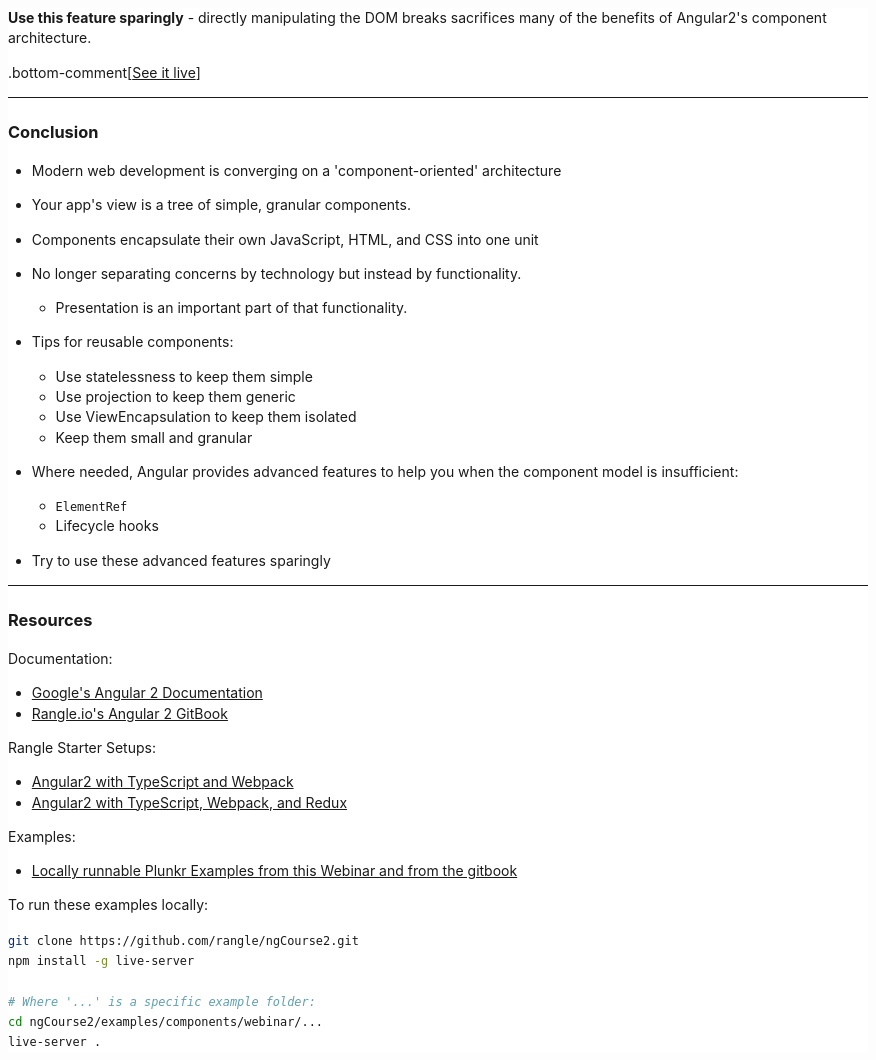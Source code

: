 __Use this feature sparingly__ - directly manipulating the DOM breaks
sacrifices many of the benefits of Angular2's component architecture.

.bottom-comment[<a href="http://plnkr.co/edit/QkNbKQh6ya1WX0YdUahX?p=preview"
  target="\_blank">See it live</a>]

---

### Conclusion

* Modern web development is converging on a 'component-oriented' architecture
* Your app's view is a tree of simple, granular components.
* Components encapsulate their own JavaScript, HTML, and CSS into one unit
* No longer separating concerns by technology but instead by functionality.
  * Presentation is an important part of that functionality.

* Tips for reusable components:
  * Use statelessness to keep them simple
  * Use projection to keep them generic
  * Use ViewEncapsulation to keep them isolated
  * Keep them small and granular

* Where needed, Angular provides advanced features to help you when the component
model is insufficient:
  * `ElementRef`
  * Lifecycle hooks

* Try to use these advanced features sparingly

---

### Resources

Documentation:

  * <a target="\_blank" href="https://angular.io">Google's Angular 2
  Documentation</a>
  * <a target="\_blank"
  href="https://www.gitbook.com/book/rangle-io/ngcourse2/details">Rangle.io's
  Angular 2 GitBook</a>

Rangle Starter Setups:

  * <a target="\_blank"
    href="https://github.com/rangle/angular2-starter">Angular2 with
    TypeScript and Webpack</a>
  * <a target="\_blank"
    href="https://github.com/rangle/angular2-redux-starter">Angular2 with
    TypeScript, Webpack, and Redux</a>

Examples:
* <a target="\_blank"
  href="https://github.com/rangle/ngCourse2/tree/master/examples/components">
  Locally runnable Plunkr Examples from this Webinar and from the gitbook</a>

To run these examples locally:

```sh
git clone https://github.com/rangle/ngCourse2.git
npm install -g live-server

# Where '...' is a specific example folder:
cd ngCourse2/examples/components/webinar/...
live-server .
```
